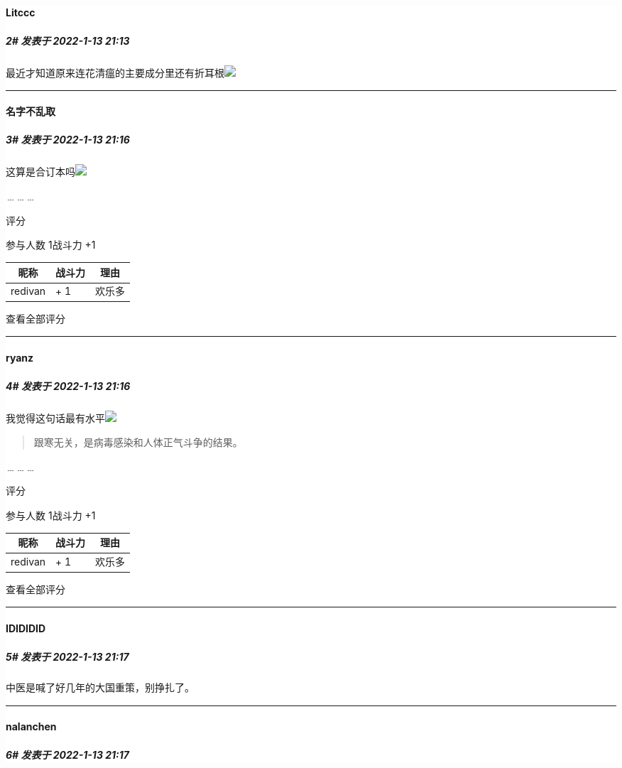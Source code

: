 ####  Litccc  
##### 2#       发表于 2022-1-13 21:13

最近才知道原来连花清瘟的主要成分里还有折耳根<img src="https://static.saraba1st.com/image/smiley/face2017/009.gif" referrerpolicy="no-referrer">

*****

####  名字不乱取  
##### 3#       发表于 2022-1-13 21:16

这算是合订本吗<img src="https://static.saraba1st.com/image/smiley/face2017/067.png" referrerpolicy="no-referrer">

﹍﹍﹍

评分

 参与人数 1战斗力 +1

|昵称|战斗力|理由|
|----|---|---|
| redivan| + 1|欢乐多|

查看全部评分

*****

####  ryanz  
##### 4#       发表于 2022-1-13 21:16

我觉得这句话最有水平<img src="https://static.saraba1st.com/image/smiley/face2017/072.png" referrerpolicy="no-referrer"><blockquote>跟寒无关，是病毒感染和人体正气斗争的结果。</blockquote>

﹍﹍﹍

评分

 参与人数 1战斗力 +1

|昵称|战斗力|理由|
|----|---|---|
| redivan| + 1|欢乐多|

查看全部评分

*****

####  IDIDIDID  
##### 5#       发表于 2022-1-13 21:17

中医是喊了好几年的大国重策，别挣扎了。

*****

####  nalanchen  
##### 6#       发表于 2022-1-13 21:17
